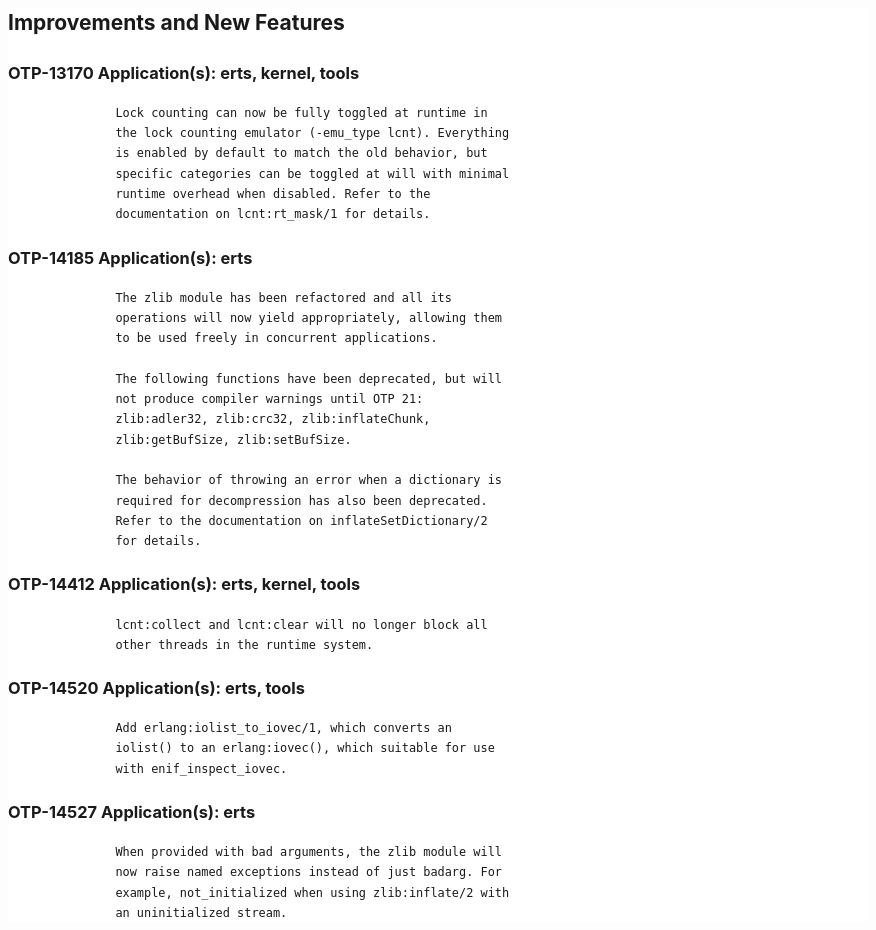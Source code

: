 ## Improvements and New Features


### OTP-13170    Application(s): erts, kernel, tools


```
               Lock counting can now be fully toggled at runtime in
               the lock counting emulator (-emu_type lcnt). Everything
               is enabled by default to match the old behavior, but
               specific categories can be toggled at will with minimal
               runtime overhead when disabled. Refer to the
               documentation on lcnt:rt_mask/1 for details.
```

### OTP-14185    Application(s): erts


```
               The zlib module has been refactored and all its
               operations will now yield appropriately, allowing them
               to be used freely in concurrent applications.

               The following functions have been deprecated, but will
               not produce compiler warnings until OTP 21:
               zlib:adler32, zlib:crc32, zlib:inflateChunk,
               zlib:getBufSize, zlib:setBufSize.

               The behavior of throwing an error when a dictionary is
               required for decompression has also been deprecated.
               Refer to the documentation on inflateSetDictionary/2
               for details.
```

### OTP-14412    Application(s): erts, kernel, tools


```
               lcnt:collect and lcnt:clear will no longer block all
               other threads in the runtime system.
```

### OTP-14520    Application(s): erts, tools


```
               Add erlang:iolist_to_iovec/1, which converts an
               iolist() to an erlang:iovec(), which suitable for use
               with enif_inspect_iovec.
```

### OTP-14527    Application(s): erts


```
               When provided with bad arguments, the zlib module will
               now raise named exceptions instead of just badarg. For
               example, not_initialized when using zlib:inflate/2 with
               an uninitialized stream.
```
